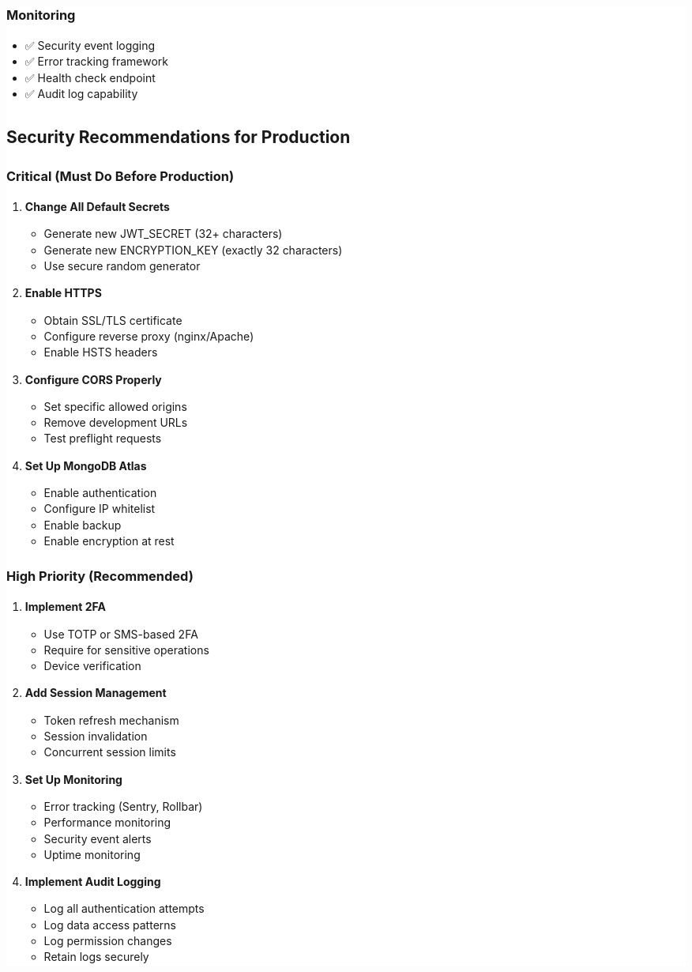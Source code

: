 ### Monitoring
- ✅ Security event logging
- ✅ Error tracking framework
- ✅ Health check endpoint
- ✅ Audit log capability

## Security Recommendations for Production

### Critical (Must Do Before Production)

1. **Change All Default Secrets**
   - Generate new JWT_SECRET (32+ characters)
   - Generate new ENCRYPTION_KEY (exactly 32 characters)
   - Use secure random generator

2. **Enable HTTPS**
   - Obtain SSL/TLS certificate
   - Configure reverse proxy (nginx/Apache)
   - Enable HSTS headers

3. **Configure CORS Properly**
   - Set specific allowed origins
   - Remove development URLs
   - Test preflight requests

4. **Set Up MongoDB Atlas**
   - Enable authentication
   - Configure IP whitelist
   - Enable backup
   - Enable encryption at rest

### High Priority (Recommended)

1. **Implement 2FA**
   - Use TOTP or SMS-based 2FA
   - Require for sensitive operations
   - Device verification

2. **Add Session Management**
   - Token refresh mechanism
   - Session invalidation
   - Concurrent session limits

3. **Set Up Monitoring**
   - Error tracking (Sentry, Rollbar)
   - Performance monitoring
   - Security event alerts
   - Uptime monitoring

4. **Implement Audit Logging**
   - Log all authentication attempts
   - Log data access patterns
   - Log permission changes
   - Retain logs securely
